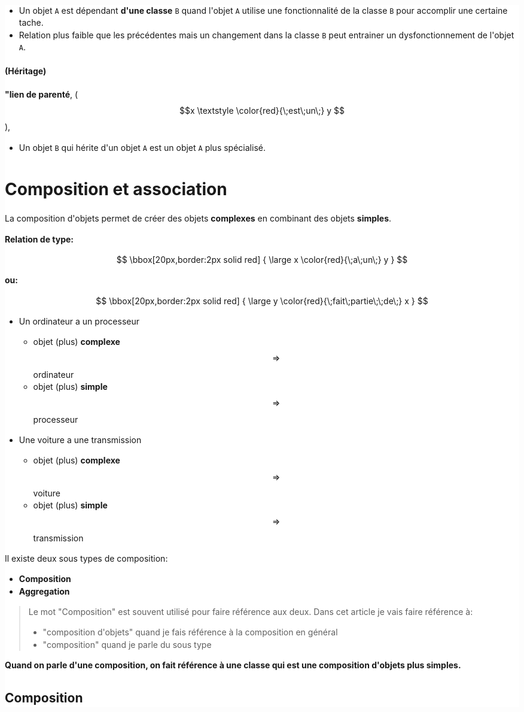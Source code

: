 * Un objet `A` est dépendant **d'une classe** `B` quand l'objet `A` utilise une fonctionnalité de la classe `B` pour accomplir une certaine tache. 
* Relation plus faible que les précédentes mais un changement dans la classe `B` peut entrainer un dysfonctionnement de l'objet `A`.



#### (Héritage)
**"lien de parenté**, ($$x \textstyle \color{red}{\;est\;un\;} y $$), 

* Un objet `B` qui hérite d'un objet `A` est un objet `A` plus spécialisé.



# Composition et association

La composition d'objets permet de créer des objets **complexes** en combinant des objets **simples**.

**Relation de type:**

$$ \bbox[20px,border:2px solid red]
{
    \large x \color{red}{\;a\;un\;} y
}
$$

**ou:**

$$ \bbox[20px,border:2px solid red]
{
    \large y \color{red}{\;fait\;partie\;\;de\;} x
}
$$

* Un ordinateur a un processeur
    * objet (plus) **complexe** $$ \Rightarrow $$ ordinateur
    * objet (plus) **simple** $$ \Rightarrow $$ processeur

* Une voiture a une transmission
    * objet (plus) **complexe** $$ \Rightarrow $$ voiture
    * objet (plus) **simple** $$ \Rightarrow $$ transmission

Il existe deux sous types de composition: 
* **Composition**
* **Aggregation**

> Le mot "Composition" est souvent utilisé pour faire référence aux deux. Dans cet article je vais faire référence à:
> * "composition d'objets" quand je fais référence à la composition en général
> * "composition" quand je parle du sous type

**Quand on parle d'une composition, on fait référence à une classe qui est une composition d'objets plus simples.**


## Composition
